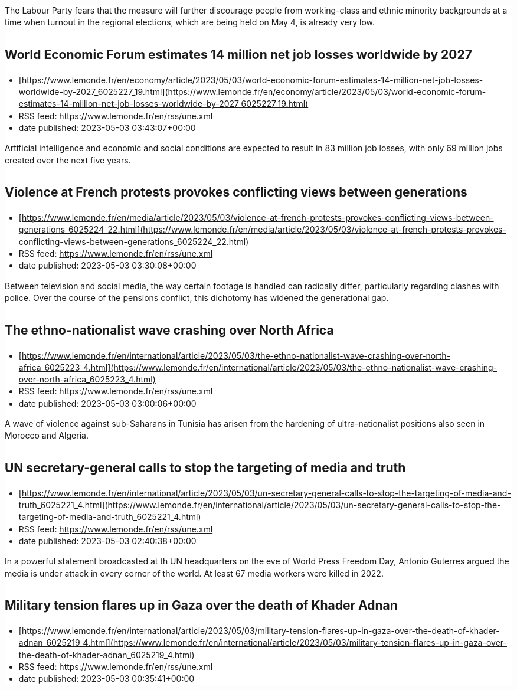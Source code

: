 The Labour Party fears that the measure will further discourage people from working-class and ethnic minority backgrounds at a time when turnout in the regional elections, which are being held on May 4, is already very low.

## World Economic Forum estimates 14 million net job losses worldwide by 2027
 - [https://www.lemonde.fr/en/economy/article/2023/05/03/world-economic-forum-estimates-14-million-net-job-losses-worldwide-by-2027_6025227_19.html](https://www.lemonde.fr/en/economy/article/2023/05/03/world-economic-forum-estimates-14-million-net-job-losses-worldwide-by-2027_6025227_19.html)
 - RSS feed: https://www.lemonde.fr/en/rss/une.xml
 - date published: 2023-05-03 03:43:07+00:00

Artificial intelligence and economic and social conditions are expected to result in 83 million job losses, with only 69 million jobs created over the next five years.

## Violence at French protests provokes conflicting views between generations
 - [https://www.lemonde.fr/en/media/article/2023/05/03/violence-at-french-protests-provokes-conflicting-views-between-generations_6025224_22.html](https://www.lemonde.fr/en/media/article/2023/05/03/violence-at-french-protests-provokes-conflicting-views-between-generations_6025224_22.html)
 - RSS feed: https://www.lemonde.fr/en/rss/une.xml
 - date published: 2023-05-03 03:30:08+00:00

Between television and social media, the way certain footage is handled can radically differ, particularly regarding clashes with police. Over the course of the pensions conflict, this dichotomy has widened the generational gap.

## The ethno-nationalist wave crashing over North Africa
 - [https://www.lemonde.fr/en/international/article/2023/05/03/the-ethno-nationalist-wave-crashing-over-north-africa_6025223_4.html](https://www.lemonde.fr/en/international/article/2023/05/03/the-ethno-nationalist-wave-crashing-over-north-africa_6025223_4.html)
 - RSS feed: https://www.lemonde.fr/en/rss/une.xml
 - date published: 2023-05-03 03:00:06+00:00

A wave of violence against sub-Saharans in Tunisia has arisen from the hardening of ultra-nationalist positions also seen in Morocco and Algeria.

## UN secretary-general calls to stop the targeting of media and truth
 - [https://www.lemonde.fr/en/international/article/2023/05/03/un-secretary-general-calls-to-stop-the-targeting-of-media-and-truth_6025221_4.html](https://www.lemonde.fr/en/international/article/2023/05/03/un-secretary-general-calls-to-stop-the-targeting-of-media-and-truth_6025221_4.html)
 - RSS feed: https://www.lemonde.fr/en/rss/une.xml
 - date published: 2023-05-03 02:40:38+00:00

In a powerful statement broadcasted at th UN headquarters on the eve of World Press Freedom Day, Antonio Guterres argued the media is under attack in every corner of the world. At least 67 media workers were killed in 2022.

## Military tension flares up in Gaza over the death of Khader Adnan
 - [https://www.lemonde.fr/en/international/article/2023/05/03/military-tension-flares-up-in-gaza-over-the-death-of-khader-adnan_6025219_4.html](https://www.lemonde.fr/en/international/article/2023/05/03/military-tension-flares-up-in-gaza-over-the-death-of-khader-adnan_6025219_4.html)
 - RSS feed: https://www.lemonde.fr/en/rss/une.xml
 - date published: 2023-05-03 00:35:41+00:00
